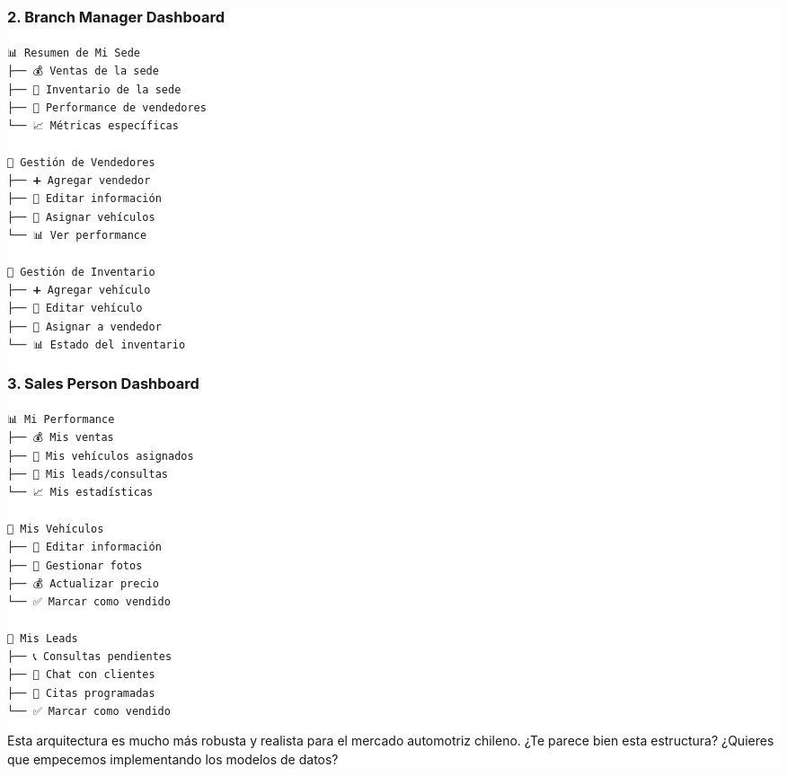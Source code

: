 ### 2. Branch Manager Dashboard
```
📊 Resumen de Mi Sede
├── 💰 Ventas de la sede
├── 🚗 Inventario de la sede
├── 👥 Performance de vendedores
└── 📈 Métricas específicas

👥 Gestión de Vendedores
├── ➕ Agregar vendedor
├── 📝 Editar información
├── 🚗 Asignar vehículos
└── 📊 Ver performance

🚗 Gestión de Inventario
├── ➕ Agregar vehículo
├── 📝 Editar vehículo
├── 👤 Asignar a vendedor
└── 📊 Estado del inventario
```

### 3. Sales Person Dashboard
```
📊 Mi Performance
├── 💰 Mis ventas
├── 🚗 Mis vehículos asignados
├── 👥 Mis leads/consultas
└── 📈 Mis estadísticas

🚗 Mis Vehículos
├── 📝 Editar información
├── 📸 Gestionar fotos
├── 💰 Actualizar precio
└── ✅ Marcar como vendido

👥 Mis Leads
├── 📞 Consultas pendientes
├── 💬 Chat con clientes
├── 📅 Citas programadas
└── ✅ Marcar como vendido
```

Esta arquitectura es mucho más robusta y realista para el mercado automotriz chileno. ¿Te parece bien esta estructura? ¿Quieres que empecemos implementando los modelos de datos?